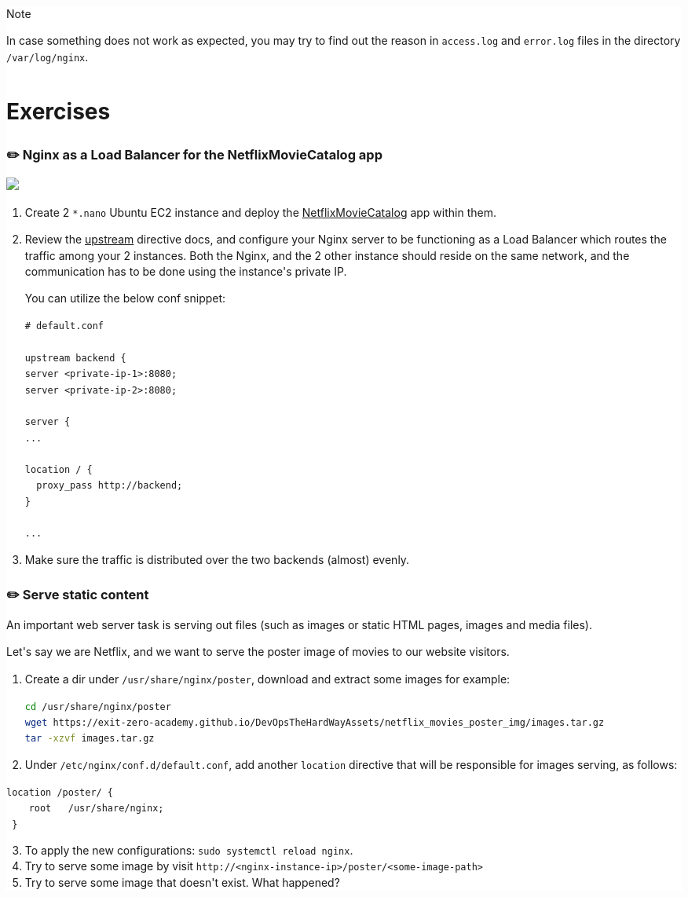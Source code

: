 > [!NOTE]
> In case something does not work as expected, you may try to find out the reason in `access.log` and `error.log` files in the directory `/var/log/nginx`.

# Exercises 

### :pencil2: Nginx as a Load Balancer for the NetflixMovieCatalog app

![][webservers_reverse-proxy]

1. Create 2 `*.nano` Ubuntu EC2 instance and deploy the [NetflixMovieCatalog][NetflixMovieCatalog] app within them.
2. Review the [upstream](https://nginx.org/en/docs/http/ngx_http_upstream_module.html#upstream) directive docs, and configure your Nginx server to be functioning as a Load Balancer which routes the traffic among your 2 instances. 
   Both the Nginx, and the 2 other instance should reside on the same network, and the communication has to be done using the instance's private IP. 
  
   You can utilize the below conf snippet:
   ```text
   # default.conf
   
   upstream backend {
   server <private-ip-1>:8080;
   server <private-ip-2>:8080;

   server {
   ...
   
   location / {
     proxy_pass http://backend;
   }

   ...
   ```
3. Make sure the traffic is distributed over the two backends (almost) evenly. 


### :pencil2: Serve static content 

An important web server task is serving out files (such as images or static HTML pages, images and media files).

Let's say we are Netflix, and we want to serve the poster image of movies to our website visitors.

1. Create a dir under `/usr/share/nginx/poster`, download and extract some images for example:
   ```bash
   cd /usr/share/nginx/poster
   wget https://exit-zero-academy.github.io/DevOpsTheHardWayAssets/netflix_movies_poster_img/images.tar.gz
   tar -xzvf images.tar.gz
   ```
2. Under `/etc/nginx/conf.d/default.conf`, add another `location` directive that will be responsible for images serving, as follows:
```text
location /poster/ {
    root   /usr/share/nginx;
 }
```
3. To apply the new configurations: `sudo systemctl reload nginx`.
4. Try to serve some image by visit `http://<nginx-instance-ip>/poster/<some-image-path>`
5. Try to serve some image that doesn't exist. What happened?


[webservers_proxy]: https://exit-zero-academy.github.io/DevOpsTheHardWayAssets/img/webservers_proxy.png
[webservers_reverse-proxy]: https://exit-zero-academy.github.io/DevOpsTheHardWayAssets/img/webservers_reverse-proxy.png
[webserver_webapp]: https://exit-zero-academy.github.io/DevOpsTheHardWayAssets/img/webserver_webapp.png
[webservers_uwsgi]: https://exit-zero-academy.github.io/DevOpsTheHardWayAssets/img/webservers_uwsgi.png
[NetflixMovieCatalog]: https://github.com/exit-zero-academy/NetflixMovieCatalog